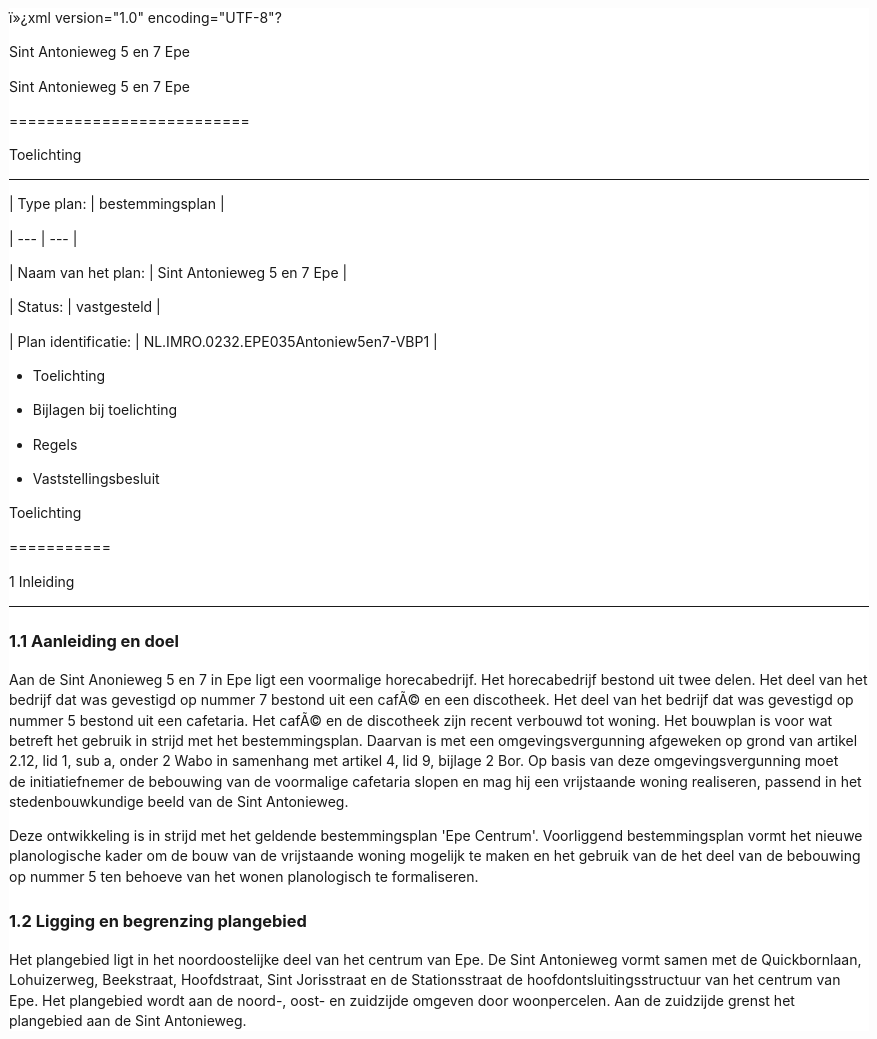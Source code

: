 ï»¿xml version\="1\.0" encoding\="UTF\-8"?

Sint Antonieweg 5 en 7 Epe

Sint Antonieweg 5 en 7 Epe

==========================

Toelichting

-----------

| Type plan: | bestemmingsplan |

| --- | --- |

| Naam van het plan: | Sint Antonieweg 5 en 7 Epe |

| Status: | vastgesteld |

| Plan identificatie: | NL.IMRO.0232\.EPE035Antoniew5en7\-VBP1 |

* Toelichting

* Bijlagen bij toelichting

* Regels

* Vaststellingsbesluit

Toelichting

===========

1 Inleiding

-----------

### 1\.1 Aanleiding en doel

Aan de Sint Anonieweg 5 en 7 in Epe ligt een voormalige horecabedrijf. Het horecabedrijf bestond uit twee delen. Het deel van het bedrijf dat was gevestigd op nummer 7 bestond uit een cafÃ© en een discotheek. Het deel van het bedrijf dat was gevestigd op nummer 5 bestond uit een cafetaria. Het cafÃ© en de discotheek zijn recent verbouwd tot woning. Het bouwplan is voor wat betreft het gebruik in strijd met het bestemmingsplan. Daarvan is met een omgevingsvergunning afgeweken op grond van artikel 2\.12, lid 1, sub a, onder 2 Wabo in samenhang met artikel 4, lid 9, bijlage 2 Bor. Op basis van deze omgevingsvergunning moet de initiatiefnemer de bebouwing van de voormalige cafetaria slopen en mag hij een vrijstaande woning realiseren, passend in het stedenbouwkundige beeld van de Sint Antonieweg.

Deze ontwikkeling is in strijd met het geldende bestemmingsplan 'Epe Centrum'. Voorliggend bestemmingsplan vormt het nieuwe planologische kader om de bouw van de vrijstaande woning mogelijk te maken en het gebruik van de het deel van de bebouwing op nummer 5 ten behoeve van het wonen planologisch te formaliseren.

### 1\.2 Ligging en begrenzing plangebied

Het plangebied ligt in het noordoostelijke deel van het centrum van Epe. De Sint Antonieweg vormt samen met de Quickbornlaan, Lohuizerweg, Beekstraat, Hoofdstraat, Sint Jorisstraat en de Stationsstraat de hoofdontsluitingsstructuur van het centrum van Epe. Het plangebied wordt aan de noord\-, oost\- en zuidzijde omgeven door woonpercelen. Aan de zuidzijde grenst het plangebied aan de Sint Antonieweg.
